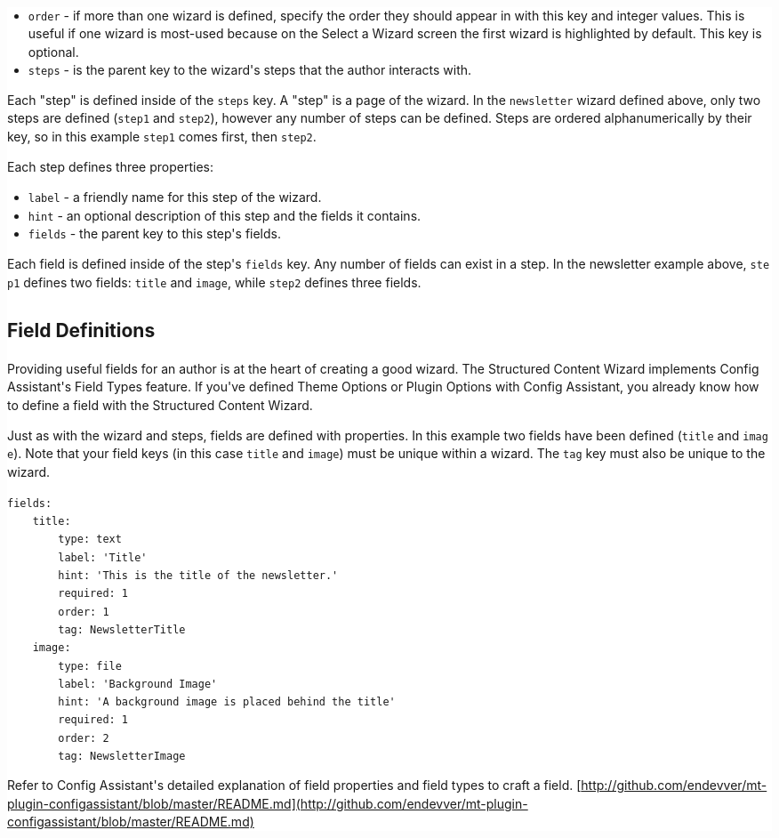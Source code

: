 * `order` - if more than one wizard is defined, specify the order they should
  appear in with this key and integer values. This is useful if one wizard is
  most-used because on the Select a Wizard screen the first wizard is
  highlighted by default. This key is optional.
* `steps` - is the parent key to the wizard's steps that the author interacts
  with.

Each "step" is defined inside of the `steps` key. A "step" is a page of the
wizard. In the `newsletter` wizard defined above, only two steps are defined
(`step1` and `step2`), however any number of steps can be defined. Steps are
ordered alphanumerically by their key, so in this example `step1` comes first,
then `step2`.

Each step defines three properties:

* `label` - a friendly name for this step of the wizard.
* `hint` - an optional description of this step and the fields it contains.
* `fields` -  the parent key to this step's fields.

Each field is defined inside of the step's `fields` key. Any number of fields
can exist in a step. In the newsletter example above, `step1` defines two
fields: `title` and `image`, while `step2` defines three fields.

## Field Definitions

Providing useful fields for an author is at the heart of creating a good
wizard. The Structured Content Wizard implements Config Assistant's Field
Types feature. If you've defined Theme Options or Plugin Options with Config
Assistant, you already know how to define a field with the Structured Content
Wizard.

Just as with the wizard and steps, fields are defined with properties. In this
example two fields have been defined (`title` and `image`). Note that your
field keys (in this case `title` and `image`) must be unique within a wizard.
The `tag` key must also be unique to the wizard.

    fields:
        title:
            type: text
            label: 'Title'
            hint: 'This is the title of the newsletter.'
            required: 1
            order: 1
            tag: NewsletterTitle
        image:
            type: file
            label: 'Background Image'
            hint: 'A background image is placed behind the title'
            required: 1
            order: 2
            tag: NewsletterImage

Refer to Config Assistant's detailed explanation of field properties and field
types to craft a field.
[http://github.com/endevver/mt-plugin-configassistant/blob/master/README.md](http://github.com/endevver/mt-plugin-configassistant/blob/master/README.md)
